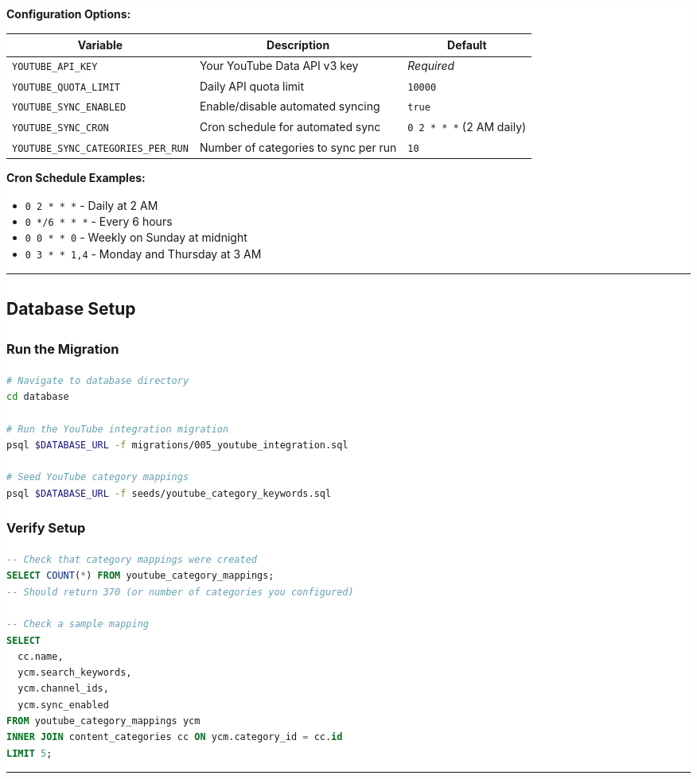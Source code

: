 **Configuration Options:**

| Variable | Description | Default |
|----------|-------------|---------|
| `YOUTUBE_API_KEY` | Your YouTube Data API v3 key | *Required* |
| `YOUTUBE_QUOTA_LIMIT` | Daily API quota limit | `10000` |
| `YOUTUBE_SYNC_ENABLED` | Enable/disable automated syncing | `true` |
| `YOUTUBE_SYNC_CRON` | Cron schedule for automated sync | `0 2 * * *` (2 AM daily) |
| `YOUTUBE_SYNC_CATEGORIES_PER_RUN` | Number of categories to sync per run | `10` |

**Cron Schedule Examples:**
- `0 2 * * *` - Daily at 2 AM
- `0 */6 * * *` - Every 6 hours
- `0 0 * * 0` - Weekly on Sunday at midnight
- `0 3 * * 1,4` - Monday and Thursday at 3 AM

---

## Database Setup

### Run the Migration

```bash
# Navigate to database directory
cd database

# Run the YouTube integration migration
psql $DATABASE_URL -f migrations/005_youtube_integration.sql

# Seed YouTube category mappings
psql $DATABASE_URL -f seeds/youtube_category_keywords.sql
```

### Verify Setup

```sql
-- Check that category mappings were created
SELECT COUNT(*) FROM youtube_category_mappings;
-- Should return 370 (or number of categories you configured)

-- Check a sample mapping
SELECT
  cc.name,
  ycm.search_keywords,
  ycm.channel_ids,
  ycm.sync_enabled
FROM youtube_category_mappings ycm
INNER JOIN content_categories cc ON ycm.category_id = cc.id
LIMIT 5;
```

---